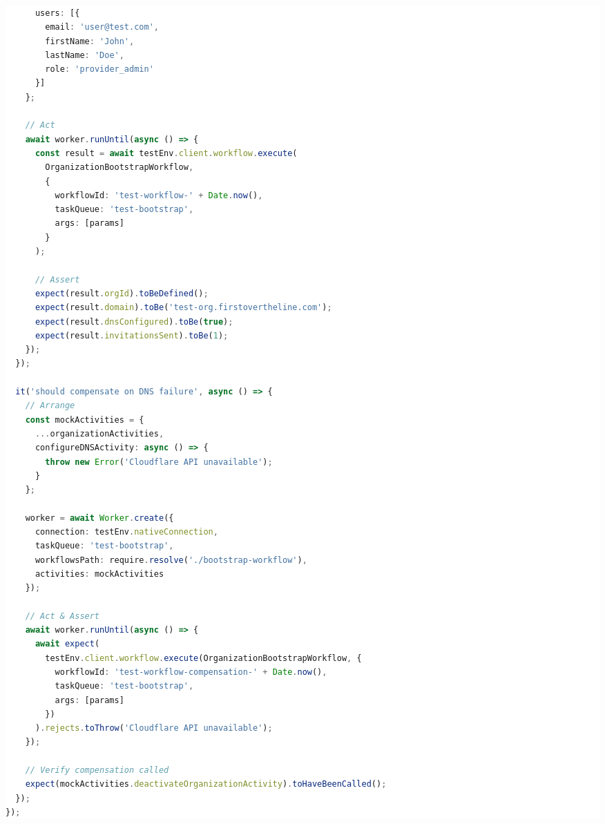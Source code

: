 ```typescript
      users: [{
        email: 'user@test.com',
        firstName: 'John',
        lastName: 'Doe',
        role: 'provider_admin'
      }]
    };

    // Act
    await worker.runUntil(async () => {
      const result = await testEnv.client.workflow.execute(
        OrganizationBootstrapWorkflow,
        {
          workflowId: 'test-workflow-' + Date.now(),
          taskQueue: 'test-bootstrap',
          args: [params]
        }
      );

      // Assert
      expect(result.orgId).toBeDefined();
      expect(result.domain).toBe('test-org.firstovertheline.com');
      expect(result.dnsConfigured).toBe(true);
      expect(result.invitationsSent).toBe(1);
    });
  });

  it('should compensate on DNS failure', async () => {
    // Arrange
    const mockActivities = {
      ...organizationActivities,
      configureDNSActivity: async () => {
        throw new Error('Cloudflare API unavailable');
      }
    };

    worker = await Worker.create({
      connection: testEnv.nativeConnection,
      taskQueue: 'test-bootstrap',
      workflowsPath: require.resolve('./bootstrap-workflow'),
      activities: mockActivities
    });

    // Act & Assert
    await worker.runUntil(async () => {
      await expect(
        testEnv.client.workflow.execute(OrganizationBootstrapWorkflow, {
          workflowId: 'test-workflow-compensation-' + Date.now(),
          taskQueue: 'test-bootstrap',
          args: [params]
        })
      ).rejects.toThrow('Cloudflare API unavailable');
    });

    // Verify compensation called
    expect(mockActivities.deactivateOrganizationActivity).toHaveBeenCalled();
  });
});
```
